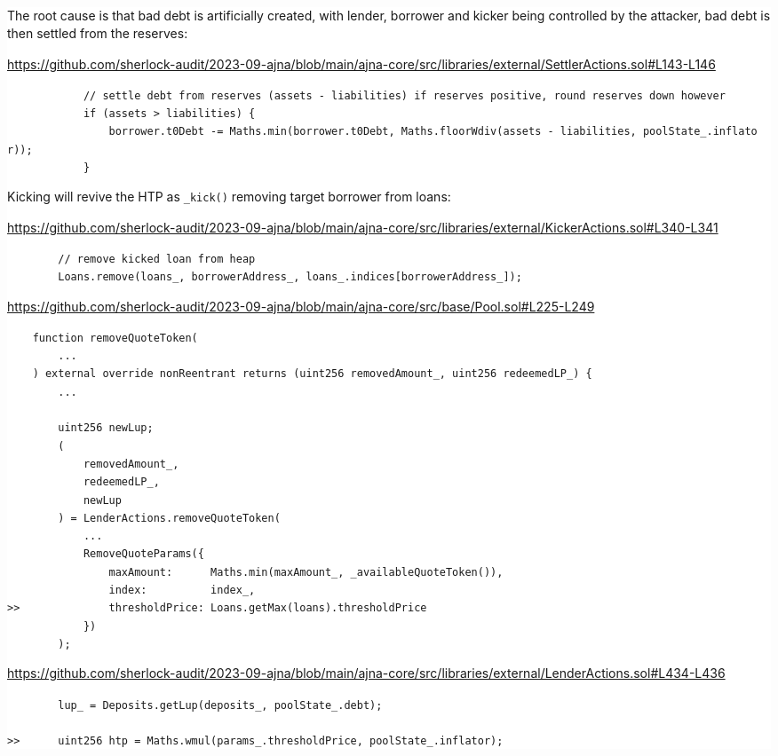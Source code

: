 The root cause is that bad debt is artificially created, with lender, borrower and kicker being controlled by the attacker, bad debt is then settled from the reserves:

https://github.com/sherlock-audit/2023-09-ajna/blob/main/ajna-core/src/libraries/external/SettlerActions.sol#L143-L146

```solidity
            // settle debt from reserves (assets - liabilities) if reserves positive, round reserves down however
            if (assets > liabilities) {
                borrower.t0Debt -= Maths.min(borrower.t0Debt, Maths.floorWdiv(assets - liabilities, poolState_.inflator));
            }
```

Kicking will revive the HTP as `_kick()` removing target borrower from loans:

https://github.com/sherlock-audit/2023-09-ajna/blob/main/ajna-core/src/libraries/external/KickerActions.sol#L340-L341

```solidity
        // remove kicked loan from heap
        Loans.remove(loans_, borrowerAddress_, loans_.indices[borrowerAddress_]);
```

https://github.com/sherlock-audit/2023-09-ajna/blob/main/ajna-core/src/base/Pool.sol#L225-L249

```solidity
    function removeQuoteToken(
        ...
    ) external override nonReentrant returns (uint256 removedAmount_, uint256 redeemedLP_) {
        ...

        uint256 newLup;
        (
            removedAmount_,
            redeemedLP_,
            newLup
        ) = LenderActions.removeQuoteToken(
            ...
            RemoveQuoteParams({
                maxAmount:      Maths.min(maxAmount_, _availableQuoteToken()),
                index:          index_,
>>              thresholdPrice: Loans.getMax(loans).thresholdPrice
            })
        );
```

https://github.com/sherlock-audit/2023-09-ajna/blob/main/ajna-core/src/libraries/external/LenderActions.sol#L434-L436

```solidity
        lup_ = Deposits.getLup(deposits_, poolState_.debt);

>>      uint256 htp = Maths.wmul(params_.thresholdPrice, poolState_.inflator);
```

